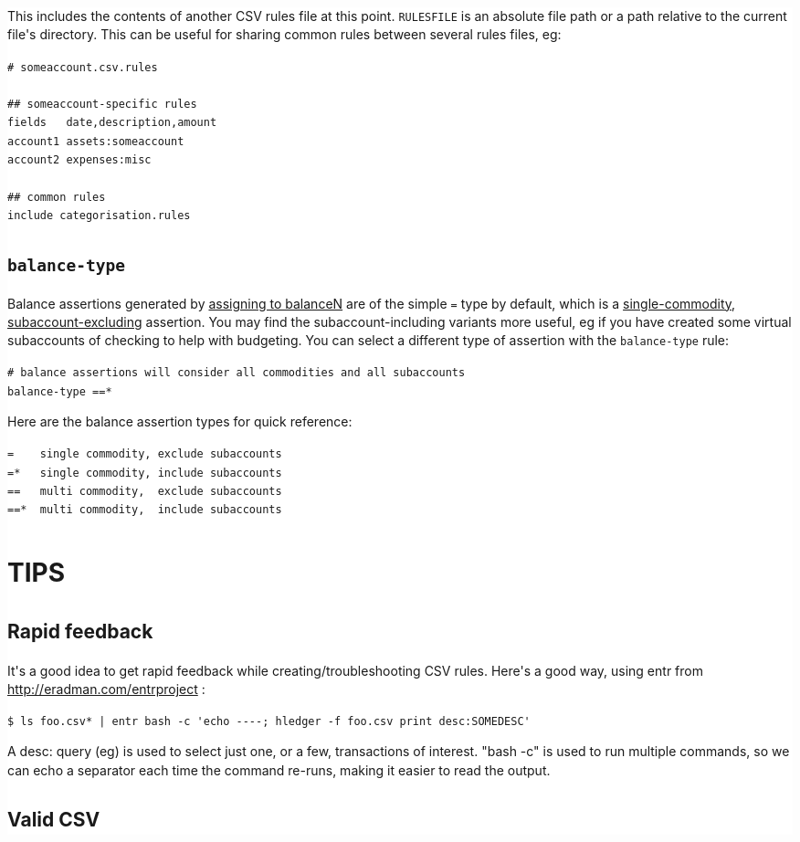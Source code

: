 This includes the contents of another CSV rules file at this point.
`RULESFILE` is an absolute file path or a path relative to the current file's directory.
This can be useful for sharing common rules between several rules files, eg:
```rules
# someaccount.csv.rules

## someaccount-specific rules
fields   date,description,amount
account1 assets:someaccount
account2 expenses:misc

## common rules
include categorisation.rules
```


## `balance-type`

Balance assertions generated by [assigning to balanceN](#posting-field-names)
are of the simple `=` type by default,
which is a [single-commodity](https://hledger.org/journal.html#assertions-and-commodities),
[subaccount-excluding](https://hledger.org/journal.html#assertions-and-subaccounts) assertion.
You may find the subaccount-including variants more useful, 
eg if you have created some virtual subaccounts of checking to help with budgeting.
You can select a different type of assertion with the `balance-type` rule:
```rules
# balance assertions will consider all commodities and all subaccounts
balance-type ==*
```

Here are the balance assertion types for quick reference:
```
=    single commodity, exclude subaccounts
=*   single commodity, include subaccounts
==   multi commodity,  exclude subaccounts
==*  multi commodity,  include subaccounts
```

# TIPS

## Rapid feedback

It's a good idea to get rapid feedback while creating/troubleshooting CSV rules.
Here's a good way, using entr from http://eradman.com/entrproject :
```shell
$ ls foo.csv* | entr bash -c 'echo ----; hledger -f foo.csv print desc:SOMEDESC'
```
A desc: query (eg) is used to select just one, or a few, transactions of interest.
"bash -c" is used to run multiple commands, so we can echo a separator each time
the command re-runs, making it easier to read the output.

## Valid CSV
